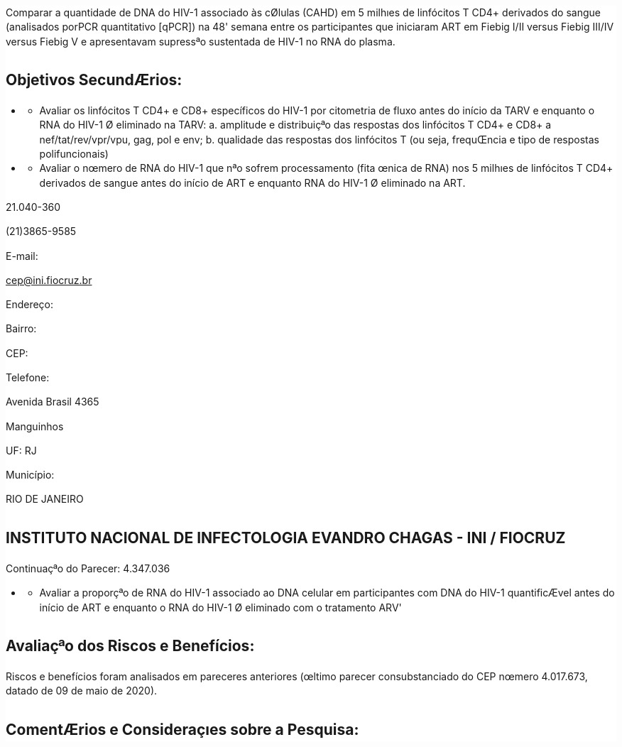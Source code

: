 Comparar a quantidade de DNA do HIV-1 associado às cØlulas (CAHD) em 5 milhıes de linfócitos T CD4+ derivados do sangue (analisados porPCR quantitativo [qPCR]) na 48' semana entre os participantes que iniciaram ART em Fiebig I/II versus Fiebig III/IV versus Fiebig V e apresentavam supressªo sustentada de HIV-1 no RNA do plasma.

## Objetivos SecundÆrios:

- - Avaliar os linfócitos T CD4+ e CD8+ específicos do HIV-1 por citometria de fluxo antes do início da TARV e enquanto o RNA do HIV-1 Ø eliminado na TARV: a. amplitude e distribuiçªo das respostas dos linfócitos T CD4+ e CD8+ a nef/tat/rev/vpr/vpu, gag, pol e env; b.   qualidade das respostas dos linfócitos T (ou seja, frequŒncia e tipo de respostas polifuncionais)
- - Avaliar o nœmero de RNA do HIV-1 que nªo sofrem processamento (fita œnica de RNA) nos 5 milhıes de linfócitos T CD4+ derivados de sangue  antes do início de ART e enquanto RNA do HIV-1 Ø eliminado na ART.

21.040-360

(21)3865-9585

E-mail:

cep@ini.fiocruz.br

Endereço:

Bairro:

CEP:

Telefone:

Avenida Brasil 4365

Manguinhos

UF: RJ

Município:

RIO DE JANEIRO

## INSTITUTO NACIONAL DE INFECTOLOGIA EVANDRO CHAGAS - INI / FIOCRUZ



Continuaçªo do Parecer: 4.347.036

- - Avaliar a proporçªo de RNA do HIV-1 associado ao DNA celular em participantes com DNA do HIV-1 quantificÆvel antes do início de ART e enquanto o RNA do HIV-1 Ø eliminado com o tratamento ARV'

## Avaliaçªo dos Riscos e Benefícios:

Riscos e benefícios foram analisados em pareceres anteriores (œltimo parecer consubstanciado do CEP nœmero 4.017.673, datado de 09 de maio de 2020).

## ComentÆrios e Consideraçıes sobre a Pesquisa:
